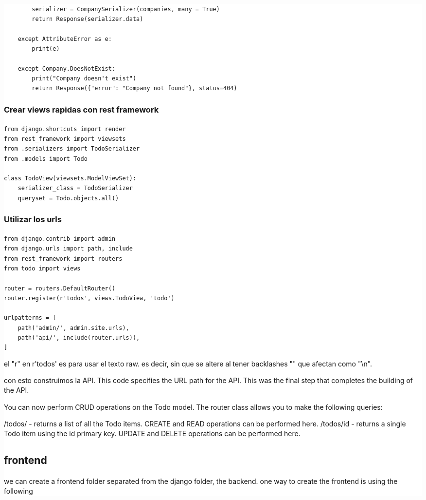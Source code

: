             serializer = CompanySerializer(companies, many = True)
            return Response(serializer.data)
        
        except AttributeError as e:
            print(e)
        
        except Company.DoesNotExist:
            print("Company doesn't exist")
            return Response({"error": "Company not found"}, status=404)



### Crear views rapidas con rest framework

    from django.shortcuts import render
    from rest_framework import viewsets
    from .serializers import TodoSerializer
    from .models import Todo

    class TodoView(viewsets.ModelViewSet):
        serializer_class = TodoSerializer
        queryset = Todo.objects.all()


### Utilizar los urls

    from django.contrib import admin
    from django.urls import path, include
    from rest_framework import routers
    from todo import views

    router = routers.DefaultRouter()
    router.register(r'todos', views.TodoView, 'todo')

    urlpatterns = [
        path('admin/', admin.site.urls),
        path('api/', include(router.urls)),
    ]

el "r" en r'todos' es para usar el texto raw. es decir, sin que se altere al tener backlashes "\" que afectan como "\n".

con esto construimos la API.
This code specifies the URL path for the API. This was the final step that completes the building of the API.

You can now perform CRUD operations on the Todo model. The router class allows you to make the following queries:

/todos/ - returns a list of all the Todo items. CREATE and READ operations can be performed here.
/todos/id - returns a single Todo item using the id primary key. UPDATE and DELETE operations can be performed here.



## frontend

we can create a frontend folder separated from the django folder, the backend. one way to create the frontend is using the following
